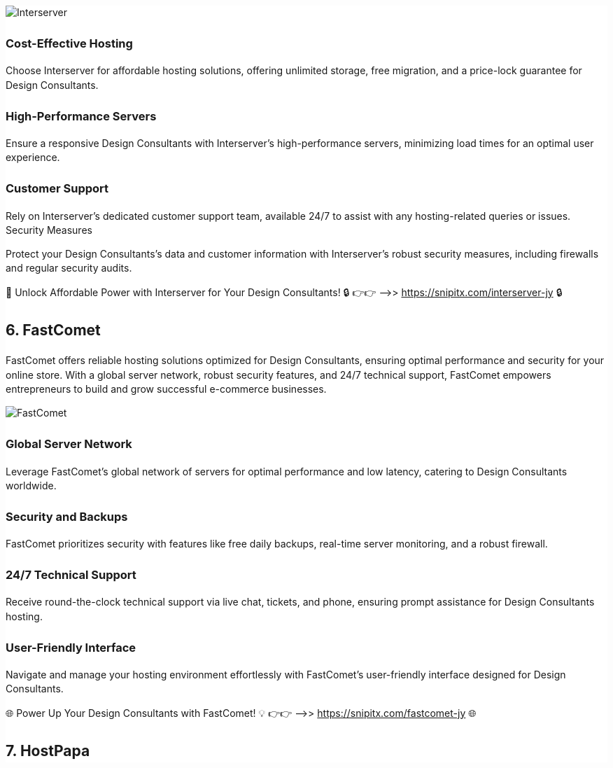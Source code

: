 ![Interserver](https://i.imgur.com/OM5dOEW.jpeg "Interserver Hosting")

### Cost-Effective Hosting
Choose Interserver for affordable hosting solutions, offering unlimited storage, free migration, and a price-lock guarantee for Design Consultants.

### High-Performance Servers
Ensure a responsive Design Consultants with Interserver’s high-performance servers, minimizing load times for an optimal user experience.

### Customer Support
Rely on Interserver’s dedicated customer support team, available 24/7 to assist with any hosting-related queries or issues.
Security Measures

Protect your Design Consultants’s data and customer information with Interserver’s robust security measures, including firewalls and regular security audits.

💸 Unlock Affordable Power with Interserver for Your Design Consultants! 🔒
👉👉 -->> https://snipitx.com/interserver-jy 🔒

## 6. FastComet

FastComet offers reliable hosting solutions optimized for Design Consultants, ensuring optimal performance and security for your online store. With a global server network, robust security features, and 24/7 technical support, FastComet empowers entrepreneurs to build and grow successful e-commerce businesses.

![FastComet](https://i.imgur.com/7qgXuWp.png "FastComet Hosting")

### Global Server Network
Leverage FastComet’s global network of servers for optimal performance and low latency, catering to Design Consultants worldwide.

### Security and Backups
FastComet prioritizes security with features like free daily backups, real-time server monitoring, and a robust firewall.

### 24/7 Technical Support
Receive round-the-clock technical support via live chat, tickets, and phone, ensuring prompt assistance for Design Consultants hosting.

### User-Friendly Interface
Navigate and manage your hosting environment effortlessly with FastComet’s user-friendly interface designed for Design Consultants.

🌐 Power Up Your Design Consultants with FastComet! 💡
👉👉 -->> https://snipitx.com/fastcomet-jy 🌐

## 7. HostPapa
